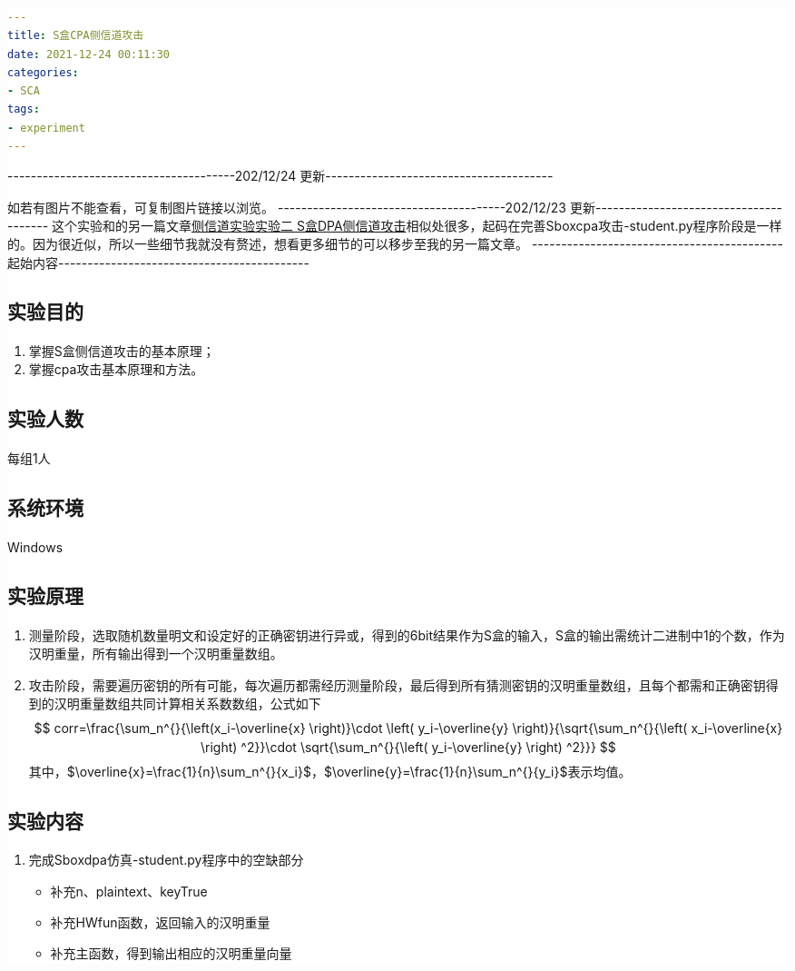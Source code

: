 ```yaml
---
title: S盒CPA侧信道攻击
date: 2021-12-24 00:11:30
categories: 
- SCA
tags: 
- experiment
---
```


---------------------------------------202/12/24 更新---------------------------------------

如若有图片不能查看，可复制图片链接以浏览。
---------------------------------------202/12/23 更新---------------------------------------
这个实验和的另一篇文章[侧信道实验实验二 S盒DPA侧信道攻击](https://blog.csdn.net/Reaper_MXBG/article/details/122019954)相似处很多，起码在完善Sboxcpa攻击-student.py程序阶段是一样的。因为很近似，所以一些细节我就没有赘述，想看更多细节的可以移步至我的另一篇文章。
-------------------------------------------起始内容-------------------------------------------

## 实验目的

1. 掌握S盒侧信道攻击的基本原理；
2. 掌握cpa攻击基本原理和方法。

## 实验人数

每组1人

## 系统环境

Windows

## 实验原理

1. 测量阶段，选取随机数量明文和设定好的正确密钥进行异或，得到的6bit结果作为S盒的输入，S盒的输出需统计二进制中1的个数，作为汉明重量，所有输出得到一个汉明重量数组。

2. 攻击阶段，需要遍历密钥的所有可能，每次遍历都需经历测量阶段，最后得到所有猜测密钥的汉明重量数组，且每个都需和正确密钥得到的汉明重量数组共同计算相关系数数组，公式如下
   $$
   corr=\frac{\sum_n^{}{\left(x_i-\overline{x}  \right)}\cdot \left( y_i-\overline{y} \right)}{\sqrt{\sum_n^{}{\left( x_i-\overline{x} \right) ^2}}\cdot \sqrt{\sum_n^{}{\left( y_i-\overline{y} \right) ^2}}}
   $$
   其中，$\overline{x}=\frac{1}{n}\sum_n^{}{x_i}$，$\overline{y}=\frac{1}{n}\sum_n^{}{y_i}$表示均值。

## 实验内容

1. 完成Sboxdpa仿真-student.py程序中的空缺部分

   - 补充n、plaintext、keyTrue

   - 补充HWfun函数，返回输入的汉明重量

   - 补充主函数，得到输出相应的汉明重量向量
